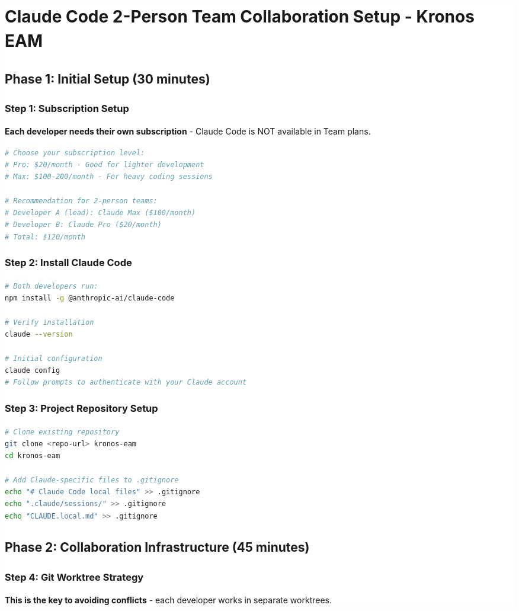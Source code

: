 # Claude Code 2-Person Team Collaboration Setup - Kronos EAM

## Phase 1: Initial Setup (30 minutes)

### Step 1: Subscription Setup
**Each developer needs their own subscription** - Claude Code is NOT available in Team plans.

```bash
# Choose your subscription level:
# Pro: $20/month - Good for lighter development
# Max: $100-200/month - For heavy coding sessions

# Recommendation for 2-person teams:
# Developer A (lead): Claude Max ($100/month)
# Developer B: Claude Pro ($20/month)
# Total: $120/month
```

### Step 2: Install Claude Code
```bash
# Both developers run:
npm install -g @anthropic-ai/claude-code

# Verify installation
claude --version

# Initial configuration
claude config
# Follow prompts to authenticate with your Claude account
```

### Step 3: Project Repository Setup
```bash
# Clone existing repository
git clone <repo-url> kronos-eam
cd kronos-eam

# Add Claude-specific files to .gitignore
echo "# Claude Code local files" >> .gitignore
echo ".claude/sessions/" >> .gitignore
echo "CLAUDE.local.md" >> .gitignore
```

## Phase 2: Collaboration Infrastructure (45 minutes)

### Step 4: Git Worktree Strategy
**This is the key to avoiding conflicts** - each developer works in separate worktrees.
